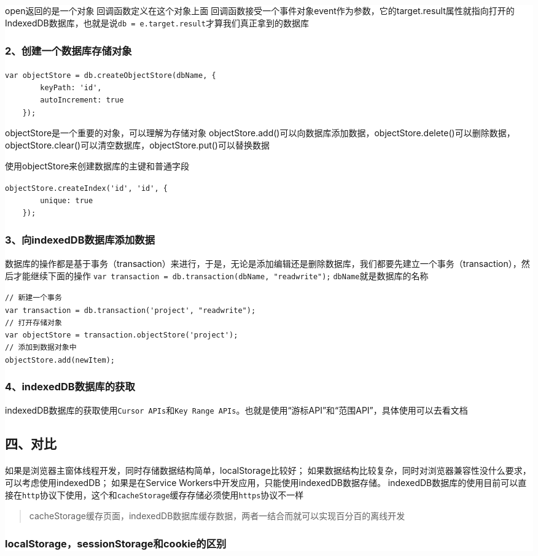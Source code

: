 open返回的是一个对象
回调函数定义在这个对象上面
回调函数接受一个事件对象event作为参数，它的target.result属性就指向打开的IndexedDB数据库，也就是说`db = e.target.result`才算我们真正拿到的数据库

### 2、创建一个数据库存储对象

```
var objectStore = db.createObjectStore(dbName, { 
        keyPath: 'id',
        autoIncrement: true
    });
```

objectStore是一个重要的对象，可以理解为存储对象
objectStore.add()可以向数据库添加数据，objectStore.delete()可以删除数据，objectStore.clear()可以清空数据库，objectStore.put()可以替换数据

使用objectStore来创建数据库的主键和普通字段

```
objectStore.createIndex('id', 'id', {
        unique: true    
    });
```

### 3、向indexedDB数据库添加数据

数据库的操作都是基于事务（transaction）来进行，于是，无论是添加编辑还是删除数据库，我们都要先建立一个事务（transaction），然后才能继续下面的操作
`var transaction = db.transaction(dbName, "readwrite");`
`dbName`就是数据库的名称

```
// 新建一个事务
var transaction = db.transaction('project', "readwrite");
// 打开存储对象
var objectStore = transaction.objectStore('project');
// 添加到数据对象中
objectStore.add(newItem);
```

### 4、indexedDB数据库的获取

indexedDB数据库的获取使用`Cursor APIs`和`Key Range APIs`。也就是使用“游标API”和“范围API”，具体使用可以去看文档

## 四、对比

如果是浏览器主窗体线程开发，同时存储数据结构简单，localStorage比较好；
如果数据结构比较复杂，同时对浏览器兼容性没什么要求，可以考虑使用indexedDB；
如果是在Service Workers中开发应用，只能使用indexedDB数据存储。
indexedDB数据库的使用目前可以直接在`http`协议下使用，这个和`cacheStorage`缓存存储必须使用`https`协议不一样

> cacheStorage缓存页面，indexedDB数据库缓存数据，两者一结合而就可以实现百分百的离线开发

### localStorage，sessionStorage和cookie的区别
